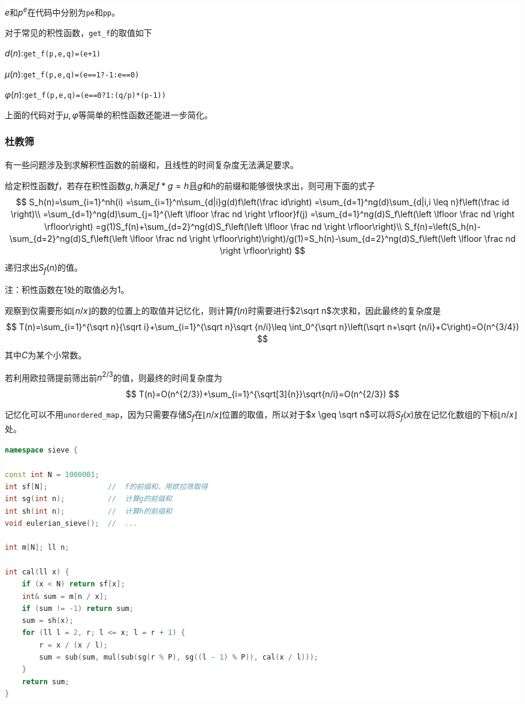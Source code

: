 $e$和$p^e$在代码中分别为`pe`和`pp`。

对于常见的积性函数，`get_f`的取值如下

$d(n):$`get_f(p,e,q)=(e+1)`

$\mu(n):$`get_f(p,e,q)=(e==1?-1:e==0)`

$\varphi(n):$`get_f(p,e,q)=(e==0?1:(q/p)*(p-1))`

上面的代码对于$\mu,\varphi$等简单的积性函数还能进一步简化。

### 杜教筛

有一些问题涉及到求解积性函数的前缀和，且线性的时间复杂度无法满足要求。

给定积性函数$f$，若存在积性函数$g,h$满足$f*g=h$且$g$和$h$的前缀和能够很快求出，则可用下面的式子
$$
S_h(n)=\sum_{i=1}^nh(i)
=\sum_{i=1}^n\sum_{d|i}g(d)f\left(\frac id\right)
=\sum_{d=1}^ng(d)\sum_{d|i,i \leq n}f\left(\frac id \right)\\
=\sum_{d=1}^ng(d)\sum_{j=1}^{\left \lfloor \frac nd \right \rfloor}f(j)
=\sum_{d=1}^ng(d)S_f\left(\left \lfloor \frac nd \right \rfloor\right)
=g(1)S_f(n)+\sum_{d=2}^ng(d)S_f\left(\left \lfloor \frac nd \right \rfloor\right)\\
S_f(n)=\left(S_h(n)-\sum_{d=2}^ng(d)S_f\left(\left \lfloor \frac nd \right \rfloor\right)\right)/g(1)=S_h(n)-\sum_{d=2}^ng(d)S_f\left(\left \lfloor \frac nd \right \rfloor\right)
$$
递归求出$S_f(n)$的值。

注：积性函数在$1$处的取值必为$1$。

观察到仅需要形如$\lfloor n / x\rfloor$的数的位置上的取值并记忆化，则计算$f(n)$时需要进行$2\sqrt n$次求和，因此最终的复杂度是
$$
T(n)=\sum_{i=1}^{\sqrt n}{\sqrt i}+\sum_{i=1}^{\sqrt n}\sqrt {n/i}\leq \int_0^{\sqrt n}\left(\sqrt n+\sqrt {n/i}+C\right)=O(n^{3/4})
$$
其中$C$为某个小常数。

若利用欧拉筛提前筛出前$n^{2/3}$的值，则最终的时间复杂度为
$$
T(n)=O(n^{2/3})+\sum_{i=1}^{\sqrt[3]{n}}\sqrt{n/i}=O(n^{2/3})
$$

记忆化可以不用`unordered_map`，因为只需要存储$S_f$在$\lfloor n/x \rfloor$位置的取值，所以对于$x \geq \sqrt n$可以将$S_f(x)$放在记忆化数组的下标$\lfloor n/x\rfloor$处。

```cpp
namespace sieve {

const int N = 1000001;
int sf[N];				//	f的前缀和，用欧拉筛取得
int sg(int n);			//	计算g的前缀和
int sh(int n);			//	计算h的前缀和
void eulerian_sieve();	//	...
    
int m[N]; ll n;

int cal(ll x) {
    if (x < N) return sf[x];
    int& sum = m[n / x];
    if (sum != -1) return sum;
    sum = sh(x);
    for (ll l = 2, r; l <= x; l = r + 1) {
        r = x / (x / l);
        sum = sub(sum, mul(sub(sg(r % P), sg((l - 1) % P)), cal(x / l)));
    }
    return sum;
}

```